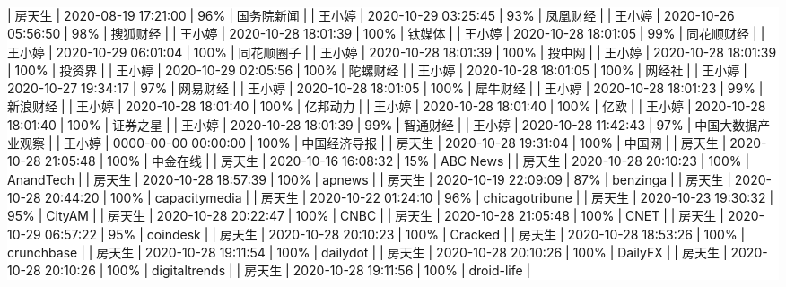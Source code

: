 |	房天生	|	2020-08-19 17:21:00	|	 96%	|	国务院新闻	|
|	王小婷	|	2020-10-29 03:25:45	|	 93%	|	凤凰财经	|
|	王小婷	|	2020-10-26 05:56:50	|	 98%	|	搜狐财经	|
|	王小婷	|	2020-10-28 18:01:39	|	100%	|	钛媒体	|
|	王小婷	|	2020-10-28 18:01:05	|	 99%	|	同花顺财经	|
|	王小婷	|	2020-10-29 06:01:04	|	100%	|	同花顺圈子	|
|	王小婷	|	2020-10-28 18:01:39	|	100%	|	投中网	|
|	王小婷	|	2020-10-28 18:01:39	|	100%	|	投资界	|
|	王小婷	|	2020-10-29 02:05:56	|	100%	|	陀螺财经	|
|	王小婷	|	2020-10-28 18:01:05	|	100%	|	网经社	|
|	王小婷	|	2020-10-27 19:34:17	|	 97%	|	网易财经	|
|	王小婷	|	2020-10-28 18:01:05	|	100%	|	犀牛财经	|
|	王小婷	|	2020-10-28 18:01:23	|	 99%	|	新浪财经	|
|	王小婷	|	2020-10-28 18:01:40	|	100%	|	亿邦动力	|
|	王小婷	|	2020-10-28 18:01:40	|	100%	|	亿欧	|
|	王小婷	|	2020-10-28 18:01:40	|	100%	|	证券之星	|
|	王小婷	|	2020-10-28 18:01:39	|	 99%	|	智通财经	|
|	王小婷	|	2020-10-28 11:42:43	|	 97%	|	中国大数据产业观察	|
|	王小婷	|	0000-00-00 00:00:00	|	100%	|	中国经济导报	|
|	房天生	|	2020-10-28 19:31:04	|	100%	|	中国网	|
|	房天生	|	2020-10-28 21:05:48	|	100%	|	中金在线	|
|	房天生	|	2020-10-16 16:08:32	|	 15%	|	ABC News	|
|	房天生	|	2020-10-28 20:10:23	|	100%	|	AnandTech	|
|	房天生	|	2020-10-28 18:57:39	|	100%	|	apnews	|
|	房天生	|	2020-10-19 22:09:09	|	 87%	|	benzinga	|
|	房天生	|	2020-10-28 20:44:20	|	100%	|	capacitymedia	|
|	房天生	|	2020-10-22 01:24:10	|	 96%	|	chicagotribune	|
|	房天生	|	2020-10-23 19:30:32	|	 95%	|	CityAM	|
|	房天生	|	2020-10-28 20:22:47	|	100%	|	CNBC	|
|	房天生	|	2020-10-28 21:05:48	|	100%	|	CNET	|
|	房天生	|	2020-10-29 06:57:22	|	 95%	|	coindesk	|
|	房天生	|	2020-10-28 20:10:23	|	100%	|	Cracked	|
|	房天生	|	2020-10-28 18:53:26	|	100%	|	crunchbase	|
|	房天生	|	2020-10-28 19:11:54	|	100%	|	dailydot	|
|	房天生	|	2020-10-28 20:10:26	|	100%	|	DailyFX	|
|	房天生	|	2020-10-28 20:10:26	|	100%	|	digitaltrends	|
|	房天生	|	2020-10-28 19:11:56	|	100%	|	droid-life	|
